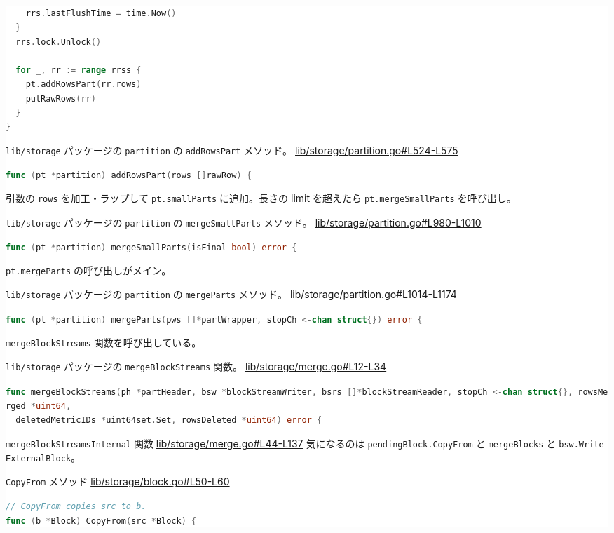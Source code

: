 ```go
    rrs.lastFlushTime = time.Now()
  }
  rrs.lock.Unlock()

  for _, rr := range rrss {
    pt.addRowsPart(rr.rows)
    putRawRows(rr)
  }
}
```

`lib/storage` パッケージの `partition` の `addRowsPart` メソッド。
[lib/storage/partition.go#L524-L575](https://github.com/VictoriaMetrics/VictoriaMetrics/blob/v1.31.2/lib/storage/partition.go#L524-L575)
```go
func (pt *partition) addRowsPart(rows []rawRow) {
```
引数の `rows` を加工・ラップして `pt.smallParts` に追加。長さの limit を超えたら `pt.mergeSmallParts` を呼び出し。

`lib/storage` パッケージの `partition` の `mergeSmallParts` メソッド。
[lib/storage/partition.go#L980-L1010](https://github.com/VictoriaMetrics/VictoriaMetrics/blob/v1.31.2/lib/storage/partition.go#L980-L1010)
```go
func (pt *partition) mergeSmallParts(isFinal bool) error {
```
`pt.mergeParts` の呼び出しがメイン。

`lib/storage` パッケージの `partition` の `mergeParts` メソッド。
[lib/storage/partition.go#L1014-L1174](https://github.com/VictoriaMetrics/VictoriaMetrics/blob/v1.31.2/lib/storage/partition.go#L1014-L1174)
```go
func (pt *partition) mergeParts(pws []*partWrapper, stopCh <-chan struct{}) error {
```
`mergeBlockStreams` 関数を呼び出している。

`lib/storage` パッケージの `mergeBlockStreams` 関数。
[lib/storage/merge.go#L12-L34](https://github.com/VictoriaMetrics/VictoriaMetrics/blob/v1.31.2/lib/storage/merge.go#L12-L34)
```go
func mergeBlockStreams(ph *partHeader, bsw *blockStreamWriter, bsrs []*blockStreamReader, stopCh <-chan struct{}, rowsMerged *uint64,
  deletedMetricIDs *uint64set.Set, rowsDeleted *uint64) error {
```

`mergeBlockStreamsInternal` 関数
[lib/storage/merge.go#L44-L137](https://github.com/VictoriaMetrics/VictoriaMetrics/blob/v1.31.2/lib/storage/merge.go#L44-L137)
気になるのは `pendingBlock.CopyFrom` と `mergeBlocks` と `bsw.WriteExternalBlock`。

`CopyFrom` メソッド
[lib/storage/block.go#L50-L60](https://github.com/VictoriaMetrics/VictoriaMetrics/blob/v1.31.2/lib/storage/block.go#L50-L60)
```go
// CopyFrom copies src to b.
func (b *Block) CopyFrom(src *Block) {
```
